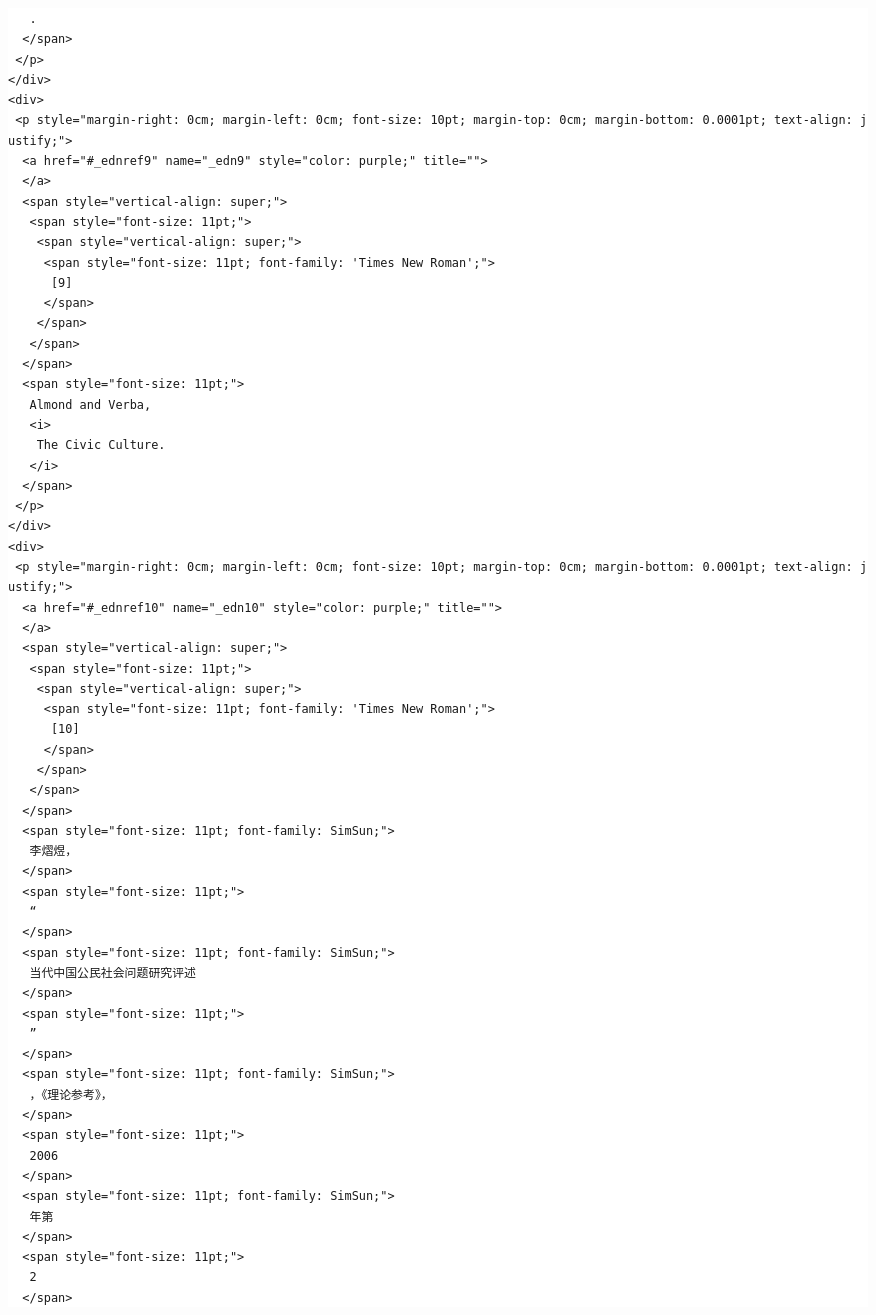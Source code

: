        .
      </span>
     </p>
    </div>
    <div>
     <p style="margin-right: 0cm; margin-left: 0cm; font-size: 10pt; margin-top: 0cm; margin-bottom: 0.0001pt; text-align: justify;">
      <a href="#_ednref9" name="_edn9" style="color: purple;" title="">
      </a>
      <span style="vertical-align: super;">
       <span style="font-size: 11pt;">
        <span style="vertical-align: super;">
         <span style="font-size: 11pt; font-family: 'Times New Roman';">
          [9]
         </span>
        </span>
       </span>
      </span>
      <span style="font-size: 11pt;">
       Almond and Verba,
       <i>
        The Civic Culture.
       </i>
      </span>
     </p>
    </div>
    <div>
     <p style="margin-right: 0cm; margin-left: 0cm; font-size: 10pt; margin-top: 0cm; margin-bottom: 0.0001pt; text-align: justify;">
      <a href="#_ednref10" name="_edn10" style="color: purple;" title="">
      </a>
      <span style="vertical-align: super;">
       <span style="font-size: 11pt;">
        <span style="vertical-align: super;">
         <span style="font-size: 11pt; font-family: 'Times New Roman';">
          [10]
         </span>
        </span>
       </span>
      </span>
      <span style="font-size: 11pt; font-family: SimSun;">
       李熠煜，
      </span>
      <span style="font-size: 11pt;">
       “
      </span>
      <span style="font-size: 11pt; font-family: SimSun;">
       当代中国公民社会问题研究评述
      </span>
      <span style="font-size: 11pt;">
       ”
      </span>
      <span style="font-size: 11pt; font-family: SimSun;">
       ，《理论参考》，
      </span>
      <span style="font-size: 11pt;">
       2006
      </span>
      <span style="font-size: 11pt; font-family: SimSun;">
       年第
      </span>
      <span style="font-size: 11pt;">
       2
      </span>